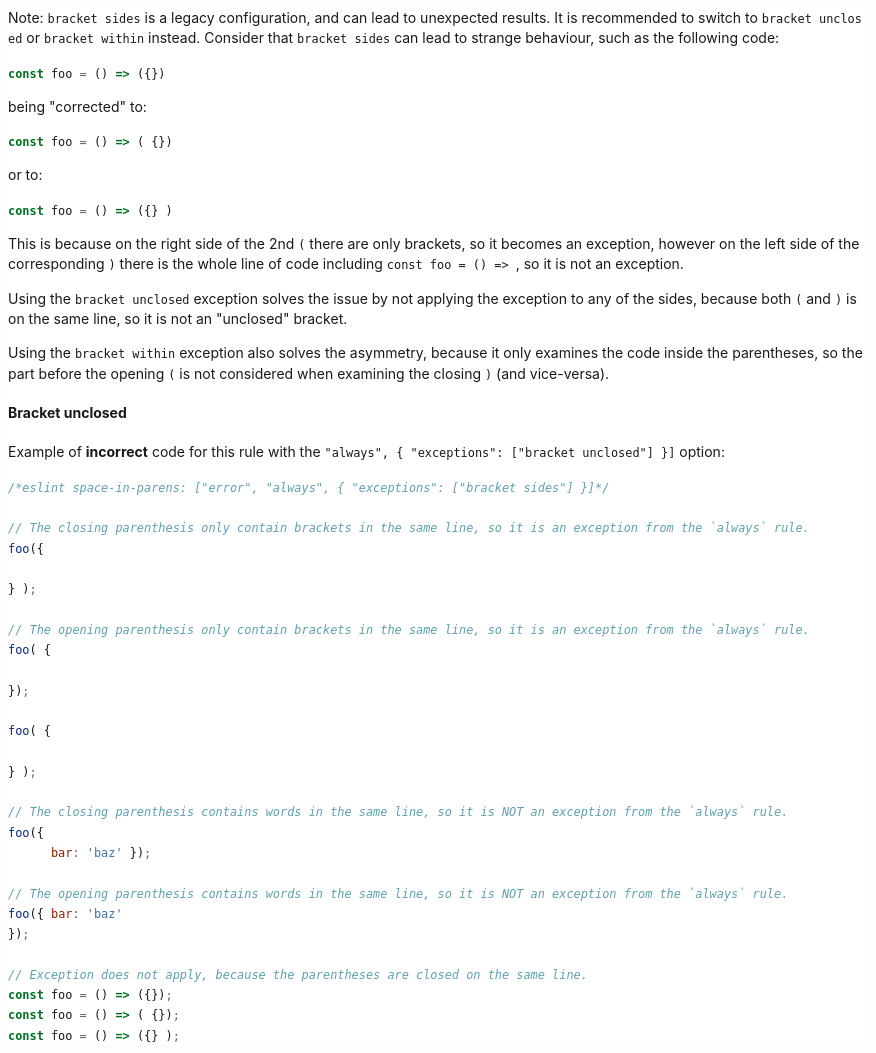 Note: `bracket sides` is a legacy configuration, and can lead to unexpected results. It is recommended to switch to `bracket unclosed` or `bracket within` instead. Consider that `bracket sides` can lead to strange behaviour, such as the following code:
```js
const foo = () => ({})
```
being "corrected" to:
```js
const foo = () => ( {})
```
or to:
```js
const foo = () => ({} )
```

This is because on the right side of the 2nd `(` there are only brackets, so it becomes an exception, however on the left side of the corresponding `)` there is the whole line of code including `const foo = () => `, so it is not an exception.

Using the `bracket unclosed` exception solves the issue by not applying the exception to any of the sides, because both `(` and `)` is on the same line, so it is not an "unclosed" bracket.

Using the `bracket within` exception also solves the asymmetry, because it only examines the code inside the parentheses, so the part before the opening `(` is not considered when examining the closing `)` (and vice-versa).


#### Bracket unclosed

Example of **incorrect** code for this rule with the `"always", { "exceptions": ["bracket unclosed"] }]` option:

```js
/*eslint space-in-parens: ["error", "always", { "exceptions": ["bracket sides"] }]*/

// The closing parenthesis only contain brackets in the same line, so it is an exception from the `always` rule.
foo({

} );

// The opening parenthesis only contain brackets in the same line, so it is an exception from the `always` rule.
foo( {

});

foo( {
  
} );

// The closing parenthesis contains words in the same line, so it is NOT an exception from the `always` rule.
foo({
      bar: 'baz' });

// The opening parenthesis contains words in the same line, so it is NOT an exception from the `always` rule.
foo({ bar: 'baz'
});

// Exception does not apply, because the parentheses are closed on the same line.
const foo = () => ({});
const foo = () => ( {});
const foo = () => ({} );
```
